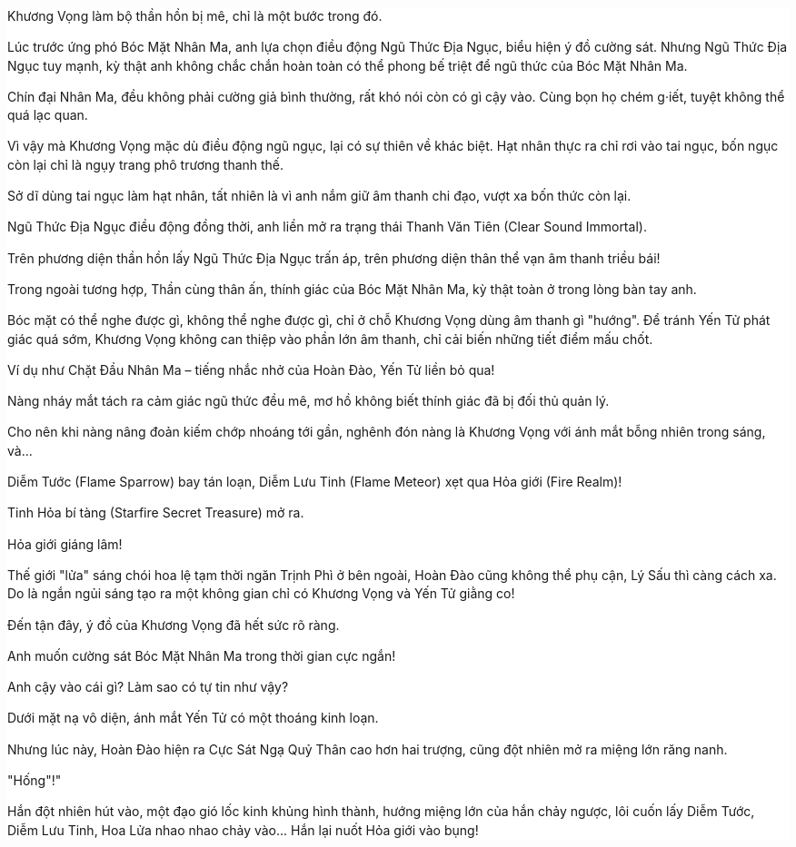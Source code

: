 Khương Vọng làm bộ thần hồn bị mê, chỉ là một bước trong đó.

Lúc trước ứng phó Bóc Mặt Nhân Ma, anh lựa chọn điều động Ngũ Thức Địa Ngục, biểu hiện ý đồ cường sát. Nhưng Ngũ Thức Địa Ngục tuy mạnh, kỳ thật anh không chắc chắn hoàn toàn có thể phong bế triệt để ngũ thức của Bóc Mặt Nhân Ma.

Chín đại Nhân Ma, đều không phải cường giả bình thường, rất khó nói còn có gì cậy vào. Cùng bọn họ chém g·iết, tuyệt không thể quá lạc quan.

Vì vậy mà Khương Vọng mặc dù điều động ngũ ngục, lại có sự thiên về khác biệt. Hạt nhân thực ra chỉ rơi vào tai ngục, bốn ngục còn lại chỉ là ngụy trang phô trương thanh thế.

Sở dĩ dùng tai ngục làm hạt nhân, tất nhiên là vì anh nắm giữ âm thanh chi đạo, vượt xa bốn thức còn lại.

Ngũ Thức Địa Ngục điều động đồng thời, anh liền mở ra trạng thái Thanh Văn Tiên (Clear Sound Immortal).

Trên phương diện thần hồn lấy Ngũ Thức Địa Ngục trấn áp, trên phương diện thân thể vạn âm thanh triều bái!

Trong ngoài tương hợp, Thần cùng thân ấn, thính giác của Bóc Mặt Nhân Ma, kỳ thật toàn ở trong lòng bàn tay anh.

Bóc mặt có thể nghe được gì, không thể nghe được gì, chỉ ở chỗ Khương Vọng dùng âm thanh gì "hướng". Để tránh Yến Tử phát giác quá sớm, Khương Vọng không can thiệp vào phần lớn âm thanh, chỉ cải biến những tiết điểm mấu chốt.

Ví dụ như Chặt Đầu Nhân Ma – tiếng nhắc nhở của Hoàn Đào, Yến Tử liền bỏ qua!

Nàng nháy mắt tách ra cảm giác ngũ thức đều mê, mơ hồ không biết thính giác đã bị đối thủ quản lý.

Cho nên khi nàng nâng đoản kiếm chớp nhoáng tới gần, nghênh đón nàng là Khương Vọng với ánh mắt bỗng nhiên trong sáng, và...

Diễm Tước (Flame Sparrow) bay tán loạn, Diễm Lưu Tinh (Flame Meteor) xẹt qua Hỏa giới (Fire Realm)!

Tinh Hỏa bí tàng (Starfire Secret Treasure) mở ra.

Hỏa giới giáng lâm!

Thế giới "lửa" sáng chói hoa lệ tạm thời ngăn Trịnh Phì ở bên ngoài, Hoàn Đào cũng không thể phụ cận, Lý Sấu thì càng cách xa. Do là ngắn ngủi sáng tạo ra một không gian chỉ có Khương Vọng và Yến Tử giằng co!

Đến tận đây, ý đồ của Khương Vọng đã hết sức rõ ràng.

Anh muốn cường sát Bóc Mặt Nhân Ma trong thời gian cực ngắn!

Anh cậy vào cái gì? Làm sao có tự tin như vậy?

Dưới mặt nạ vô diện, ánh mắt Yến Tử có một thoáng kinh loạn.

Nhưng lúc này, Hoàn Đào hiện ra Cực Sát Ngạ Quỷ Thân cao hơn hai trượng, cũng đột nhiên mở ra miệng lớn răng nanh.

"Hống"!"

Hắn đột nhiên hút vào, một đạo gió lốc kinh khủng hình thành, hướng miệng lớn của hắn chảy ngược, lôi cuốn lấy Diễm Tước, Diễm Lưu Tinh, Hoa Lửa nhao nhao chảy vào... Hắn lại nuốt Hỏa giới vào bụng!
